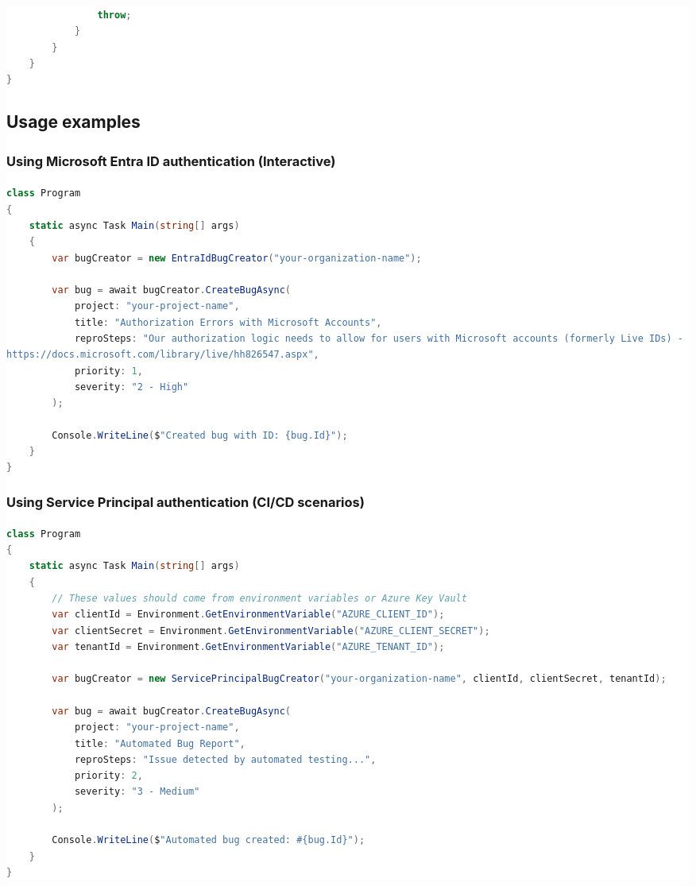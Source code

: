 ```cs
                throw;
            }
        }
    }
}
```

## Usage examples

### Using Microsoft Entra ID authentication (Interactive)

```cs
class Program
{
    static async Task Main(string[] args)
    {
        var bugCreator = new EntraIdBugCreator("your-organization-name");
        
        var bug = await bugCreator.CreateBugAsync(
            project: "your-project-name",
            title: "Authorization Errors with Microsoft Accounts",
            reproSteps: "Our authorization logic needs to allow for users with Microsoft accounts (formerly Live IDs) - https://docs.microsoft.com/library/live/hh826547.aspx",
            priority: 1,
            severity: "2 - High"
        );
        
        Console.WriteLine($"Created bug with ID: {bug.Id}");
    }
}
```

### Using Service Principal authentication (CI/CD scenarios)

```cs
class Program
{
    static async Task Main(string[] args)
    {
        // These values should come from environment variables or Azure Key Vault
        var clientId = Environment.GetEnvironmentVariable("AZURE_CLIENT_ID");
        var clientSecret = Environment.GetEnvironmentVariable("AZURE_CLIENT_SECRET");
        var tenantId = Environment.GetEnvironmentVariable("AZURE_TENANT_ID");
        
        var bugCreator = new ServicePrincipalBugCreator("your-organization-name", clientId, clientSecret, tenantId);
        
        var bug = await bugCreator.CreateBugAsync(
            project: "your-project-name",
            title: "Automated Bug Report",
            reproSteps: "Issue detected by automated testing...",
            priority: 2,
            severity: "3 - Medium"
        );
        
        Console.WriteLine($"Automated bug created: #{bug.Id}");
    }
}
```
